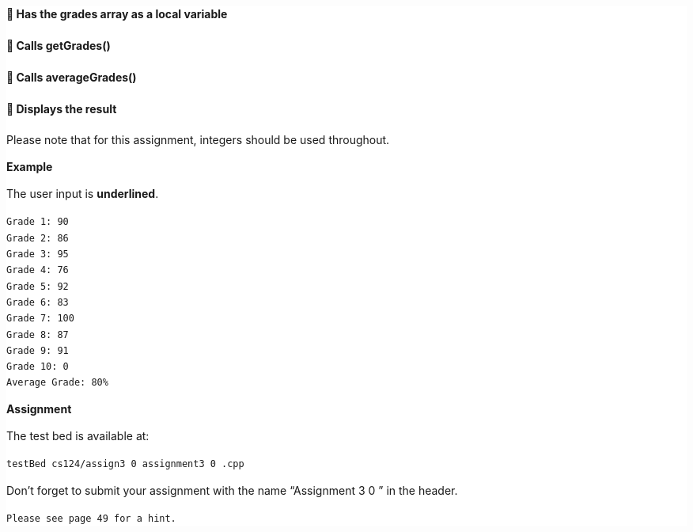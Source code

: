 ####  Has the grades array as a local variable

####  Calls getGrades()

####  Calls averageGrades()

####  Displays the result

Please note that for this assignment, integers should be used throughout.

**Example**

The user input is **underlined**.

```
Grade 1: 90
Grade 2: 86
Grade 3: 95
Grade 4: 76
Grade 5: 92
Grade 6: 83
Grade 7: 100
Grade 8: 87
Grade 9: 91
Grade 10: 0
Average Grade: 80%
```
**Assignment**

The test bed is available at:

```
testBed cs124/assign3 0 assignment3 0 .cpp
```
Don’t forget to submit your assignment with the name “Assignment 3 0 ” in the header.

```
Please see page 49 for a hint.
```

```
